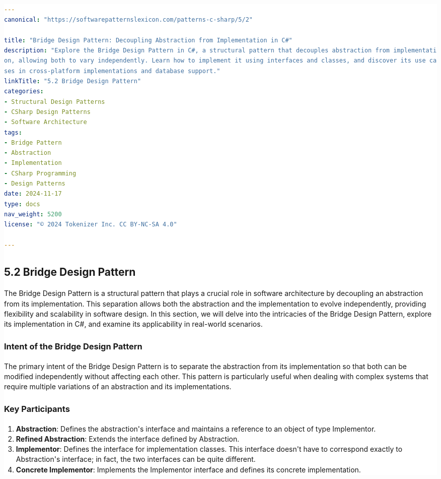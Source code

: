 ```yaml
---
canonical: "https://softwarepatternslexicon.com/patterns-c-sharp/5/2"

title: "Bridge Design Pattern: Decoupling Abstraction from Implementation in C#"
description: "Explore the Bridge Design Pattern in C#, a structural pattern that decouples abstraction from implementation, allowing both to vary independently. Learn how to implement it using interfaces and classes, and discover its use cases in cross-platform implementations and database support."
linkTitle: "5.2 Bridge Design Pattern"
categories:
- Structural Design Patterns
- CSharp Design Patterns
- Software Architecture
tags:
- Bridge Pattern
- Abstraction
- Implementation
- CSharp Programming
- Design Patterns
date: 2024-11-17
type: docs
nav_weight: 5200
license: "© 2024 Tokenizer Inc. CC BY-NC-SA 4.0"

---
```


## 5.2 Bridge Design Pattern

The Bridge Design Pattern is a structural pattern that plays a crucial role in software architecture by decoupling an abstraction from its implementation. This separation allows both the abstraction and the implementation to evolve independently, providing flexibility and scalability in software design. In this section, we will delve into the intricacies of the Bridge Design Pattern, explore its implementation in C#, and examine its applicability in real-world scenarios.

### Intent of the Bridge Design Pattern

The primary intent of the Bridge Design Pattern is to separate the abstraction from its implementation so that both can be modified independently without affecting each other. This pattern is particularly useful when dealing with complex systems that require multiple variations of an abstraction and its implementations.

### Key Participants

1. **Abstraction**: Defines the abstraction's interface and maintains a reference to an object of type Implementor.
2. **Refined Abstraction**: Extends the interface defined by Abstraction.
3. **Implementor**: Defines the interface for implementation classes. This interface doesn't have to correspond exactly to Abstraction's interface; in fact, the two interfaces can be quite different.
4. **Concrete Implementor**: Implements the Implementor interface and defines its concrete implementation.
